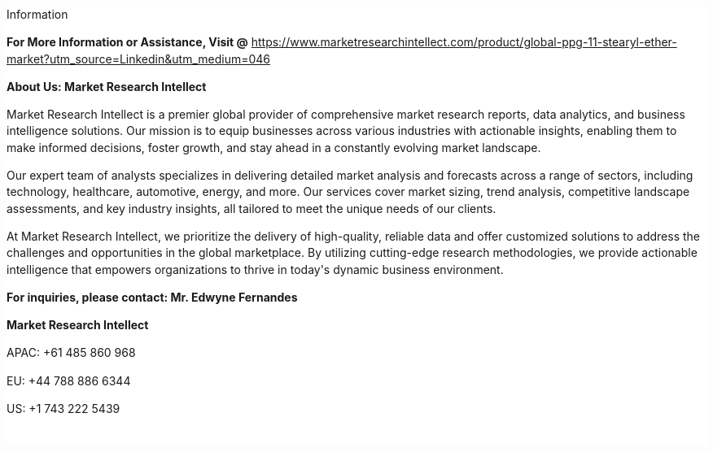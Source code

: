 Information</li></ul></div><div class="article-main__content" data-test-id="publishing-text-block"><p><span class="font-[700]"><strong>For More Information or Assistance, Visit @</strong>&nbsp;<a href="https://www.marketresearchintellect.com/product/global-ppg-11-stearyl-ether-market?utm_source=Linkedin&utm_medium=046">https://www.marketresearchintellect.com/product/global-ppg-11-stearyl-ether-market?utm_source=Linkedin&utm_medium=046</a></span></p><p><strong>About Us: Market Research Intellect</strong></p><p>Market Research Intellect is a premier global provider of comprehensive market research reports, data analytics, and business intelligence solutions. Our mission is to equip businesses across various industries with actionable insights, enabling them to make informed decisions, foster growth, and stay ahead in a constantly evolving market landscape.</p><p>Our expert team of analysts specializes in delivering detailed market analysis and forecasts across a range of sectors, including technology, healthcare, automotive, energy, and more. Our services cover market sizing, trend analysis, competitive landscape assessments, and key industry insights, all tailored to meet the unique needs of our clients.</p><p>At Market Research Intellect, we prioritize the delivery of high-quality, reliable data and offer customized solutions to address the challenges and opportunities in the global marketplace. By utilizing cutting-edge research methodologies, we provide actionable intelligence that empowers organizations to thrive in today's dynamic business environment.</p><p><strong>For inquiries, please contact: Mr. Edwyne Fernandes</strong></p><p><strong>Market Research Intellect</strong></p><p>APAC: +61 485 860 968</p><p>EU: +44 788 886 6344</p><p>US: +1 743 222 5439</p></div><div class="article-main__content" data-test-id="publishing-text-block">&nbsp;</div>
